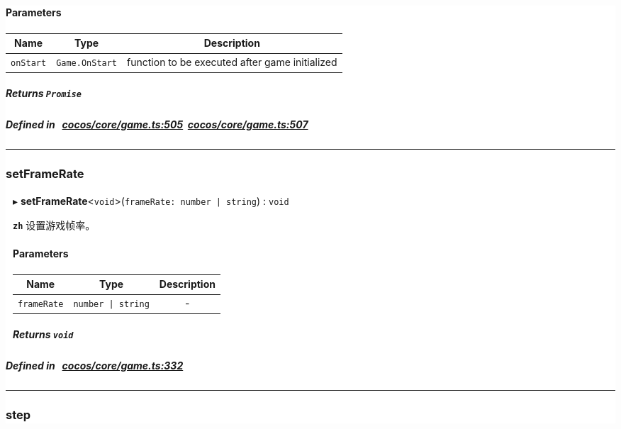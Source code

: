 




#### Parameters

| Name | Type | Description |
| :------: | :------: | :------: |
| `onStart` | `Game.OnStart` | function to be executed after game initialized  |



##### Returns `Promise`




</div>

##### Defined in &nbsp;   [cocos/core/game.ts:505](https://github.com/cocos-creator/engine/blob/c7bf6b8a9/cocos/core/game.ts#L505)&nbsp;   [cocos/core/game.ts:507](https://github.com/cocos-creator/engine/blob/c7bf6b8a9/cocos/core/game.ts#L507)&nbsp;
___
### setFrameRate
<div style="margin-left: 10px;">

▸   **setFrameRate**<`void`\>(`frameRate: number | string`) : `void`




**`zh`** 设置游戏帧率。









#### Parameters

| Name | Type | Description |
| :------: | :------: | :------: |
| `frameRate` | `number \| string` | - |



##### Returns `void`




</div>

##### Defined in &nbsp;   [cocos/core/game.ts:332](https://github.com/cocos-creator/engine/blob/c7bf6b8a9/cocos/core/game.ts#L332)&nbsp;
___
### step
<div style="margin-left: 10px;">
